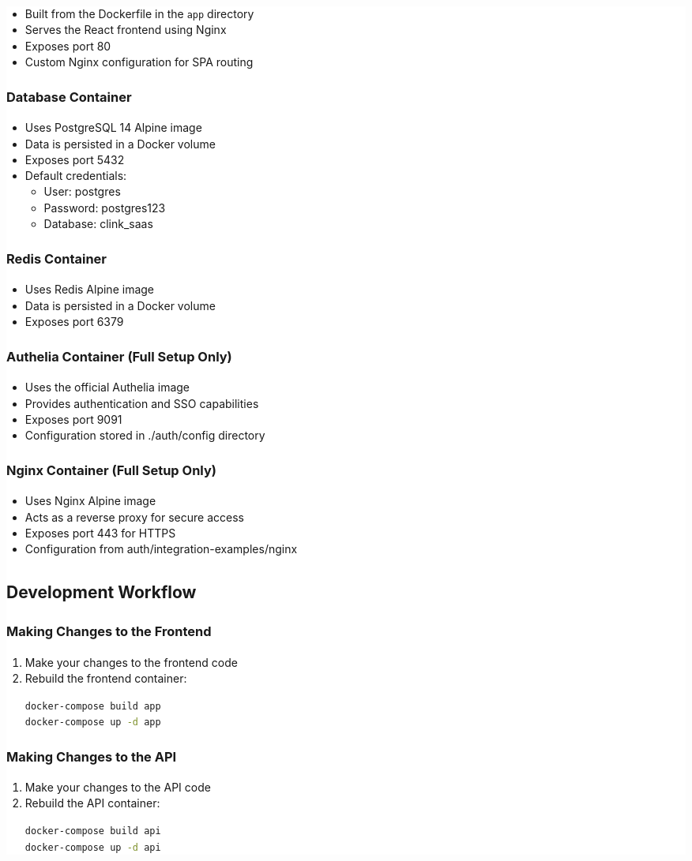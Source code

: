 - Built from the Dockerfile in the `app` directory
- Serves the React frontend using Nginx
- Exposes port 80
- Custom Nginx configuration for SPA routing

### Database Container

- Uses PostgreSQL 14 Alpine image
- Data is persisted in a Docker volume
- Exposes port 5432
- Default credentials:
  - User: postgres
  - Password: postgres123
  - Database: clink_saas

### Redis Container

- Uses Redis Alpine image
- Data is persisted in a Docker volume
- Exposes port 6379

### Authelia Container (Full Setup Only)

- Uses the official Authelia image
- Provides authentication and SSO capabilities
- Exposes port 9091
- Configuration stored in ./auth/config directory

### Nginx Container (Full Setup Only)

- Uses Nginx Alpine image
- Acts as a reverse proxy for secure access
- Exposes port 443 for HTTPS
- Configuration from auth/integration-examples/nginx

## Development Workflow

### Making Changes to the Frontend

1. Make your changes to the frontend code
2. Rebuild the frontend container:
   ```bash
   docker-compose build app
   docker-compose up -d app
   ```

### Making Changes to the API

1. Make your changes to the API code
2. Rebuild the API container:
   ```bash
   docker-compose build api
   docker-compose up -d api
   ```
